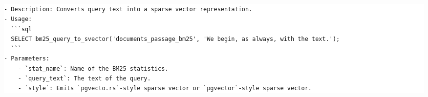     - Description: Converts query text into a sparse vector representation.
    - Usage:
      ```sql
      SELECT bm25_query_to_svector('documents_passage_bm25', 'We begin, as always, with the text.');
      ```
    - Parameters:
        - `stat_name`: Name of the BM25 statistics.
        - `query_text`: The text of the query.
        - `style`: Emits `pgvecto.rs`-style sparse vector or `pgvector`-style sparse vector.